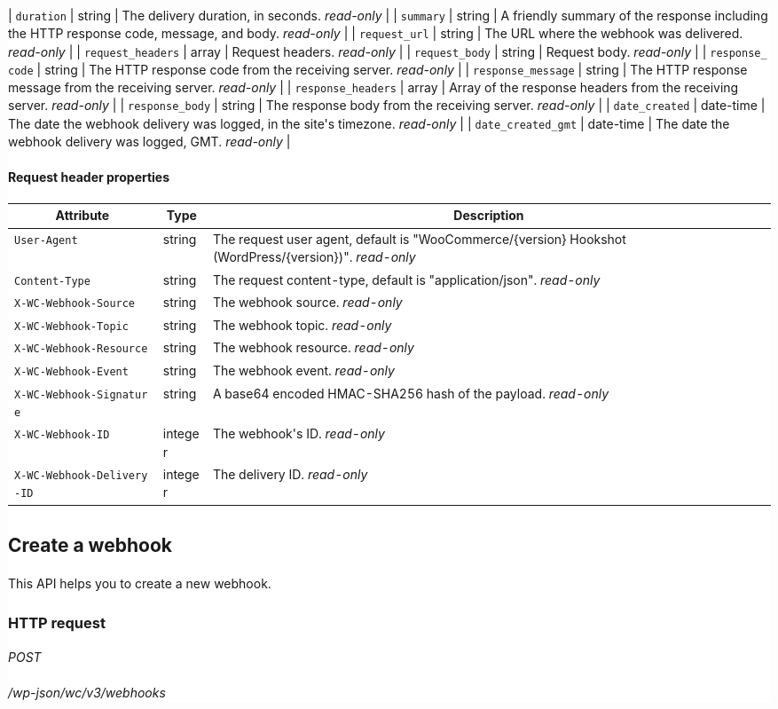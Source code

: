 | `duration`         | string    | The delivery duration, in seconds. <i class="label label-info">read-only</i>                                                      |
| `summary`          | string    | A friendly summary of the response including the HTTP response code, message, and body. <i class="label label-info">read-only</i> |
| `request_url`      | string    | The URL where the webhook was delivered. <i class="label label-info">read-only</i>                                                |
| `request_headers`  | array     | Request headers. <i class="label label-info">read-only</i>                                                                        |
| `request_body`     | string    | Request body. <i class="label label-info">read-only</i>                                                                           |
| `response_code`    | string    | The HTTP response code from the receiving server. <i class="label label-info">read-only</i>                                       |
| `response_message` | string    | The HTTP response message from the receiving server. <i class="label label-info">read-only</i>                                    |
| `response_headers` | array     | Array of the response headers from the receiving server. <i class="label label-info">read-only</i>                                |
| `response_body`    | string    | The response body from the receiving server. <i class="label label-info">read-only</i>                                            |
| `date_created`     | date-time | The date the webhook delivery was logged, in the site's timezone. <i class="label label-info">read-only</i>                       |
| `date_created_gmt` | date-time | The date the webhook delivery was logged, GMT. <i class="label label-info">read-only</i>                                          |

#### Request header properties ####

|         Attribute          |   Type  |                                                             Description                                                              |
|----------------------------|---------|--------------------------------------------------------------------------------------------------------------------------------------|
| `User-Agent`               | string  | The request user agent, default is "WooCommerce/{version} Hookshot (WordPress/{version})". <i class="label label-info">read-only</i> |
| `Content-Type`             | string  | The request content-type, default is "application/json". <i class="label label-info">read-only</i>                                   |
| `X-WC-Webhook-Source`      | string  | The webhook source. <i class="label label-info">read-only</i>                                                                        |
| `X-WC-Webhook-Topic`       | string  | The webhook topic. <i class="label label-info">read-only</i>                                                                         |
| `X-WC-Webhook-Resource`    | string  | The webhook resource. <i class="label label-info">read-only</i>                                                                      |
| `X-WC-Webhook-Event`       | string  | The webhook event. <i class="label label-info">read-only</i>                                                                         |
| `X-WC-Webhook-Signature`   | string  | A base64 encoded HMAC-SHA256 hash of the payload. <i class="label label-info">read-only</i>                                          |
| `X-WC-Webhook-ID`          | integer | The webhook's ID. <i class="label label-info">read-only</i>                                                                          |
| `X-WC-Webhook-Delivery-ID` | integer | The delivery ID. <i class="label label-info">read-only</i>                                                                           |

## Create a webhook ##

This API helps you to create a new webhook.

### HTTP request ###

<div class="api-endpoint">
	<div class="endpoint-data">
		<i class="label label-post">POST</i>
		<h6>/wp-json/wc/v3/webhooks</h6>
	</div>
</div>
